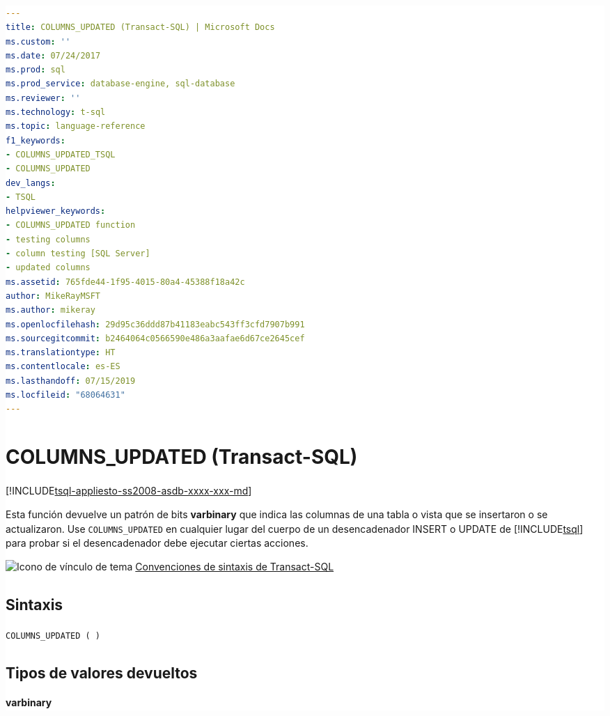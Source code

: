 ```yaml
---
title: COLUMNS_UPDATED (Transact-SQL) | Microsoft Docs
ms.custom: ''
ms.date: 07/24/2017
ms.prod: sql
ms.prod_service: database-engine, sql-database
ms.reviewer: ''
ms.technology: t-sql
ms.topic: language-reference
f1_keywords:
- COLUMNS_UPDATED_TSQL
- COLUMNS_UPDATED
dev_langs:
- TSQL
helpviewer_keywords:
- COLUMNS_UPDATED function
- testing columns
- column testing [SQL Server]
- updated columns
ms.assetid: 765fde44-1f95-4015-80a4-45388f18a42c
author: MikeRayMSFT
ms.author: mikeray
ms.openlocfilehash: 29d95c36ddd87b41183eabc543ff3cfd7907b991
ms.sourcegitcommit: b2464064c0566590e486a3aafae6d67ce2645cef
ms.translationtype: HT
ms.contentlocale: es-ES
ms.lasthandoff: 07/15/2019
ms.locfileid: "68064631"
---
```

# <a name="columnsupdated-transact-sql"></a>COLUMNS_UPDATED (Transact-SQL)
[!INCLUDE[tsql-appliesto-ss2008-asdb-xxxx-xxx-md](../../includes/tsql-appliesto-ss2008-asdb-xxxx-xxx-md.md)]

Esta función devuelve un patrón de bits **varbinary** que indica las columnas de una tabla o vista que se insertaron o se actualizaron. Use `COLUMNS_UPDATED` en cualquier lugar del cuerpo de un desencadenador INSERT o UPDATE de [!INCLUDE[tsql](../../includes/tsql-md.md)] para probar si el desencadenador debe ejecutar ciertas acciones.
  
![Icono de vínculo de tema](../../database-engine/configure-windows/media/topic-link.gif "Icono de vínculo de tema") [Convenciones de sintaxis de Transact-SQL](../../t-sql/language-elements/transact-sql-syntax-conventions-transact-sql.md)
  
## <a name="syntax"></a>Sintaxis  
  
```sql
COLUMNS_UPDATED ( )   
```  
  
## <a name="return-types"></a>Tipos de valores devueltos
**varbinary**
  